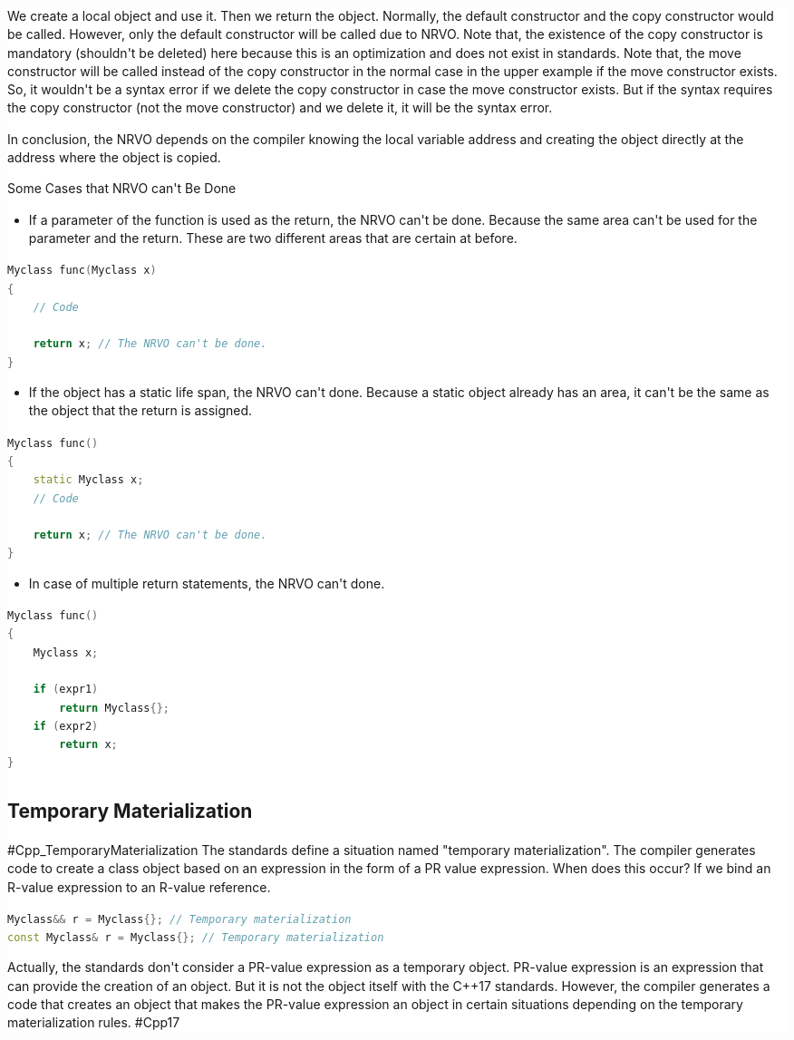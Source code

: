 We create a local object and use it. Then we return the object. Normally, the default constructor and the copy constructor would be called. However, only the default constructor will be called due to NRVO. Note that, the existence of the copy constructor is mandatory (shouldn't be deleted) here because this is an optimization and does not exist in standards.
Note that, the move constructor will be called instead of the copy constructor in the normal case in the upper example if the move constructor exists. So, it wouldn't be a syntax error if we delete the copy constructor in case the move constructor exists. But if the syntax requires the copy constructor (not the move constructor) and we delete it, it will be the syntax error.

In conclusion, the NRVO depends on the compiler knowing the local variable address and creating the object directly at the address where the object is copied.

Some Cases that NRVO can't Be Done
- If a parameter of the function is used as the return, the NRVO can't be done. Because the same area can't be used for the parameter and the return. These are two different areas that are certain at before.
```cpp
Myclass func(Myclass x)
{
	// Code
	
	return x; // The NRVO can't be done.
}
```
- If the object has a static life span, the NRVO can't done. Because a static object already has an area, it can't be the same as the object that the return is assigned.
```cpp
Myclass func()
{
	static Myclass x;
	// Code
	
	return x; // The NRVO can't be done.
}
```
- In case of multiple return statements, the NRVO can't done.
```cpp
Myclass func()
{
	Myclass x;

	if (expr1)
		return Myclass{};
	if (expr2)
		return x;
}
```

## Temporary Materialization
#Cpp_TemporaryMaterialization
The standards define a situation named "temporary materialization". The compiler generates code to create a class object based on an expression in the form of a PR value expression. When does this occur? If we bind an R-value expression to an R-value reference.
```cpp
Myclass&& r = Myclass{}; // Temporary materialization
const Myclass& r = Myclass{}; // Temporary materialization
```
Actually, the standards don't consider a PR-value expression as a temporary object. PR-value expression is an expression that can provide the creation of an object. But it is not the object itself with the C++17 standards. However, the compiler generates a code that creates an object that makes the PR-value expression an object in certain situations depending on the temporary materialization rules. #Cpp17
